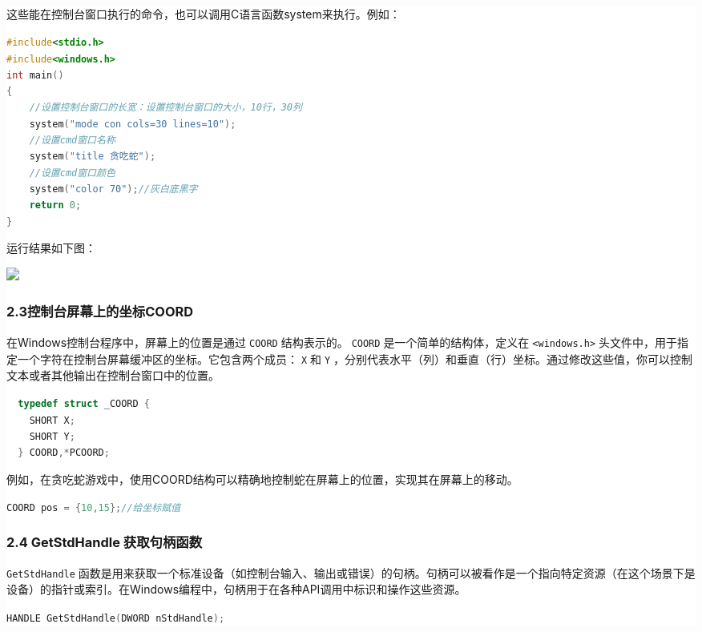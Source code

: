 这些能在控制台窗口执行的命令，也可以调用C语言函数system来执行。例如：

```cpp
#include<stdio.h>
#include<windows.h>
int main()
{
	//设置控制台窗口的长宽：设置控制台窗口的大小，10行，30列
	system("mode con cols=30 lines=10");
	//设置cmd窗口名称
	system("title 贪吃蛇");
	//设置cmd窗口颜色
	system("color 70");//灰白底黑字
	return 0;
}
```

运行结果如下图：

![](https://i-blog.csdnimg.cn/blog_migrate/b57a19cb545dad501aaa22ace2be0609.png)

### 2.3控制台屏幕上的坐标COORD

在Windows控制台程序中，屏幕上的位置是通过
`COORD`
结构表示的。
`COORD`
是一个简单的结构体，定义在
`<windows.h>`
头文件中，用于指定一个字符在控制台屏幕缓冲区的坐标。它包含两个成员：
`X`
和
`Y`
，分别代表水平（列）和垂直（行）坐标。通过修改这些值，你可以控制文本或者其他输出在控制台窗口中的位置。

```cpp
  typedef struct _COORD {
    SHORT X;
    SHORT Y;
  } COORD,*PCOORD;
```

例如，在贪吃蛇游戏中，使用COORD结构可以精确地控制蛇在屏幕上的位置，实现其在屏幕上的移动。

```cpp
COORD pos = {10,15};//给坐标赋值
```

### 2.4 GetStdHandle 获取句柄函数

`GetStdHandle`
函数是用来获取一个标准设备（如控制台输入、输出或错误）的句柄。句柄可以被看作是一个指向特定资源（在这个场景下是设备）的指针或索引。在Windows编程中，句柄用于在各种API调用中标识和操作这些资源。

```cpp
HANDLE GetStdHandle(DWORD nStdHandle);
```
